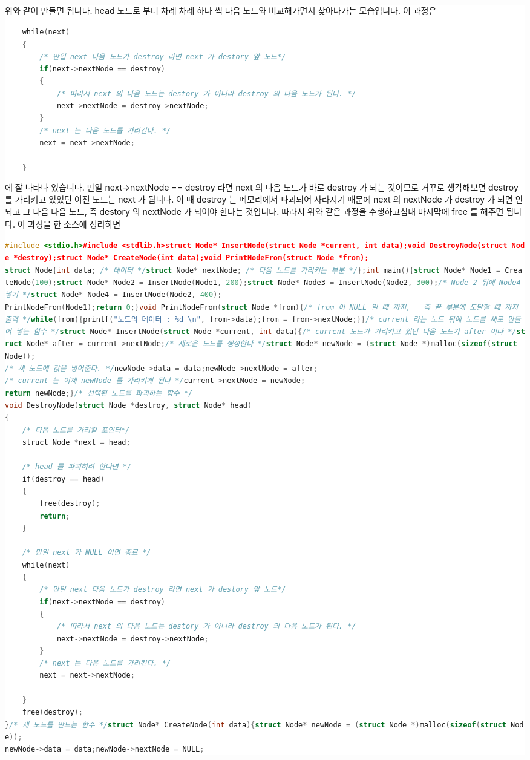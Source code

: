 
위와 같이 만들면 됩니다. head 노드로 부터 차례 차례 하나 씩 다음 노드와 비교해가면서 찾아나가는 모습입니다. 이 과정은
```cpp
    while(next)
    {
        /* 만일 next 다음 노드가 destroy 라면 next 가 destory 앞 노드*/
        if(next->nextNode == destroy)
        {
            /* 따라서 next 의 다음 노드는 destory 가 아니라 destroy 의 다음 노드가 된다. */
            next->nextNode = destroy->nextNode;
        }
        /* next 는 다음 노드를 가리킨다. */
        next = next->nextNode;

    }
```

에 잘 나타나 있습니다. 만일 next->nextNode == destroy 라면 next 의 다음 노드가 바로 destroy 가 되는 것이므로 거꾸로 생각해보면 destroy 를 가리키고 있었던 이전 노드는 next 가 됩니다. 이 때 destroy 는 메모리에서 파괴되어 사라지기 때문에 next 의 nextNode 가 destroy 가 되면 안되고 그 다음 다음 노드, 즉 destory 의 nextNode 가 되어야 한다는 것입니다. 따라서 위와 같은 과정을 수행하고침내 마지막에 free 를 해주면 됩니다.
이 과정을 한 소스에 정리하면
```cpp
#include <stdio.h>#include <stdlib.h>struct Node* InsertNode(struct Node *current, int data);void DestroyNode(struct Node *destroy);struct Node* CreateNode(int data);void PrintNodeFrom(struct Node *from);
struct Node{int data; /* 데이터 */struct Node* nextNode; /* 다음 노드를 가리키는 부분 */};int main(){struct Node* Node1 = CreateNode(100);struct Node* Node2 = InsertNode(Node1, 200);struct Node* Node3 = InsertNode(Node2, 300);/* Node 2 뒤에 Node4 넣기 */struct Node* Node4 = InsertNode(Node2, 400);
PrintNodeFrom(Node1);return 0;}void PrintNodeFrom(struct Node *from){/* from 이 NULL 일 때 까지,   즉 끝 부분에 도달할 때 까지 출력 */while(from){printf("노드의 데이터 : %d \n", from->data);from = from->nextNode;}}/* current 라는 노드 뒤에 노드를 새로 만들어 넣는 함수 */struct Node* InsertNode(struct Node *current, int data){/* current 노드가 가리키고 있던 다음 노드가 after 이다 */struct Node* after = current->nextNode;/* 새로운 노드를 생성한다 */struct Node* newNode = (struct Node *)malloc(sizeof(struct Node));
/* 새 노드에 값을 넣어준다. */newNode->data = data;newNode->nextNode = after;
/* current 는 이제 newNode 를 가리키게 된다 */current->nextNode = newNode;
return newNode;}/* 선택된 노드를 파괴하는 함수 */
void DestroyNode(struct Node *destroy, struct Node* head)
{
    /* 다음 노드를 가리킬 포인터*/
    struct Node *next = head;

    /* head 를 파괴하려 한다면 */
    if(destroy == head)
    {
        free(destroy);
        return;
    }

    /* 만일 next 가 NULL 이면 종료 */
    while(next)
    {
        /* 만일 next 다음 노드가 destroy 라면 next 가 destory 앞 노드*/
        if(next->nextNode == destroy)
        {
            /* 따라서 next 의 다음 노드는 destory 가 아니라 destroy 의 다음 노드가 된다. */
            next->nextNode = destroy->nextNode;
        }
        /* next 는 다음 노드를 가리킨다. */
        next = next->nextNode;

    }
    free(destroy);
}/* 새 노드를 만드는 함수 */struct Node* CreateNode(int data){struct Node* newNode = (struct Node *)malloc(sizeof(struct Node));
newNode->data = data;newNode->nextNode = NULL;
```